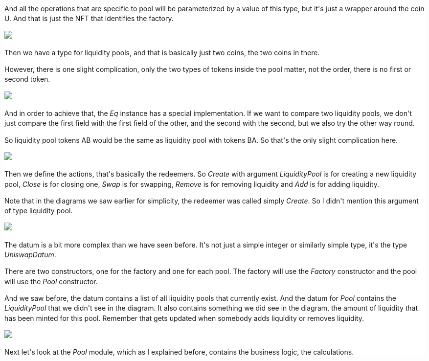 And all the operations that are specific to pool will be parameterized
by a value of this type, but it\'s just a wrapper around the coin U. And
that is just the NFT that identifies the factory.

![](https://raw.githubusercontent.com/chris-moreton/plutus-pioneer-program/main/docs/pioneer/img/pic__00166.png)

Then we have a type for liquidity pools, and that is basically just two
coins, the two coins in there.

However, there is one slight complication, only the two types of tokens
inside the pool matter, not the order, there is no first or second
token.

![](https://raw.githubusercontent.com/chris-moreton/plutus-pioneer-program/main/docs/pioneer/img/pic__00167.png)

And in order to achieve that, the *Eq* instance has a special
implementation. If we want to compare two liquidity pools, we don\'t
just compare the first field with the first field of the other, and the
second with the second, but we also try the other way round.

So liquidity pool tokens AB would be the same as liquidity pool with
tokens BA. So that\'s the only slight complication here.

![](https://raw.githubusercontent.com/chris-moreton/plutus-pioneer-program/main/docs/pioneer/img/pic__00168.png)

Then we define the actions, that\'s basically the redeemers. So *Create*
with argument *LiquidityPool* is for creating a new liquidity pool,
*Close* is for closing one, *Swap* is for swapping, *Remove* is for
removing liquidity and *Add* is for adding liquidity.

Note that in the diagrams we saw earlier for simplicity, the redeemer
was called simply *Create*. So I didn\'t mention this argument of type
liquidity pool.

![](https://raw.githubusercontent.com/chris-moreton/plutus-pioneer-program/main/docs/pioneer/img/pic__00170.png)

The datum is a bit more complex than we have seen before. It\'s not just
a simple integer or similarly simple type, it\'s the type
*UniswapDatum*.

There are two constructors, one for the factory and one for each pool.
The factory will use the *Factory* constructor and the pool will use the
*Pool* constructor.

And we saw before, the datum contains a list of all liquidity pools that
currently exist. And the datum for *Pool* contains the *LiquidityPool*
that we didn\'t see in the diagram. It also contains something we did
see in the diagram, the amount of liquidity that has been minted for
this pool. Remember that gets updated when somebody adds liquidity or
removes liquidity.

![](https://raw.githubusercontent.com/chris-moreton/plutus-pioneer-program/main/docs/pioneer/img/pic__00172.png)

Next let\'s look at the *Pool* module, which as I explained before,
contains the business logic, the calculations.
